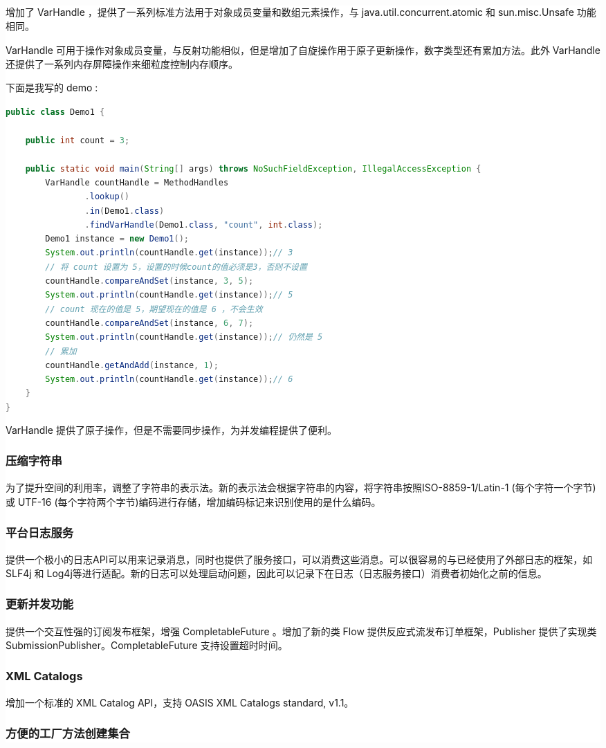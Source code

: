 增加了 VarHandle ，提供了一系列标准方法用于对象成员变量和数组元素操作，与 java.util.concurrent.atomic 和 sun.misc.Unsafe 功能相同。

VarHandle 可用于操作对象成员变量，与反射功能相似，但是增加了自旋操作用于原子更新操作，数字类型还有累加方法。此外 VarHandle 还提供了一系列内存屏障操作来细粒度控制内存顺序。

下面是我写的 demo :

```java
public class Demo1 {

    public int count = 3;

    public static void main(String[] args) throws NoSuchFieldException, IllegalAccessException {
        VarHandle countHandle = MethodHandles
                .lookup()
                .in(Demo1.class)
                .findVarHandle(Demo1.class, "count", int.class);
        Demo1 instance = new Demo1();
        System.out.println(countHandle.get(instance));// 3
        // 将 count 设置为 5，设置的时候count的值必须是3，否则不设置
        countHandle.compareAndSet(instance, 3, 5);
        System.out.println(countHandle.get(instance));// 5
        // count 现在的值是 5，期望现在的值是 6 ，不会生效
        countHandle.compareAndSet(instance, 6, 7);
        System.out.println(countHandle.get(instance));// 仍然是 5
        // 累加
        countHandle.getAndAdd(instance, 1);
        System.out.println(countHandle.get(instance));// 6
    }
}
```

VarHandle 提供了原子操作，但是不需要同步操作，为并发编程提供了便利。

### 压缩字符串

为了提升空间的利用率，调整了字符串的表示法。新的表示法会根据字符串的内容，将字符串按照ISO-8859-1/Latin-1 (每个字符一个字节)或 UTF-16 (每个字符两个字节)编码进行存储，增加编码标记来识别使用的是什么编码。

### 平台日志服务

提供一个极小的日志API可以用来记录消息，同时也提供了服务接口，可以消费这些消息。可以很容易的与已经使用了外部日志的框架，如 SLF4j 和 Log4j等进行适配。新的日志可以处理启动问题，因此可以记录下在日志（日志服务接口）消费者初始化之前的信息。

### 更新并发功能

提供一个交互性强的订阅发布框架，增强 CompletableFuture 。增加了新的类 Flow 提供反应式流发布订单框架，Publisher 提供了实现类 SubmissionPublisher。CompletableFuture 支持设置超时时间。

### XML Catalogs

增加一个标准的 XML Catalog API，支持 OASIS XML Catalogs standard, v1.1。

### 方便的工厂方法创建集合
